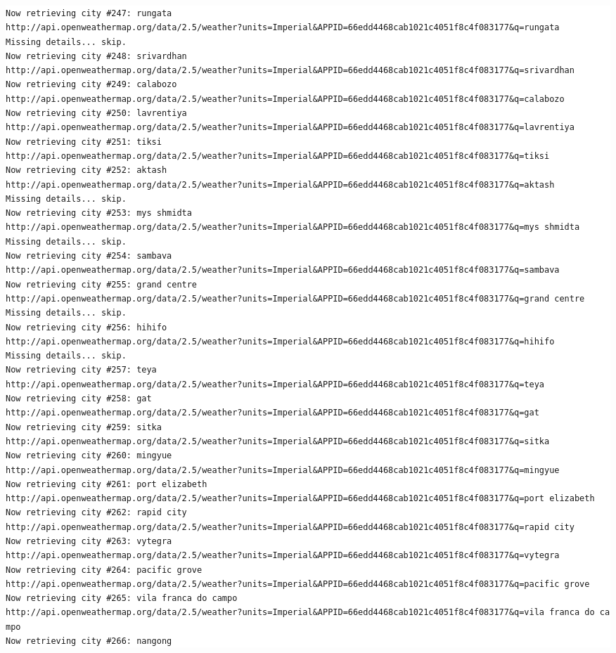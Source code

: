     Now retrieving city #247: rungata
    http://api.openweathermap.org/data/2.5/weather?units=Imperial&APPID=66edd4468cab1021c4051f8c4f083177&q=rungata
    Missing details... skip.
    Now retrieving city #248: srivardhan
    http://api.openweathermap.org/data/2.5/weather?units=Imperial&APPID=66edd4468cab1021c4051f8c4f083177&q=srivardhan
    Now retrieving city #249: calabozo
    http://api.openweathermap.org/data/2.5/weather?units=Imperial&APPID=66edd4468cab1021c4051f8c4f083177&q=calabozo
    Now retrieving city #250: lavrentiya
    http://api.openweathermap.org/data/2.5/weather?units=Imperial&APPID=66edd4468cab1021c4051f8c4f083177&q=lavrentiya
    Now retrieving city #251: tiksi
    http://api.openweathermap.org/data/2.5/weather?units=Imperial&APPID=66edd4468cab1021c4051f8c4f083177&q=tiksi
    Now retrieving city #252: aktash
    http://api.openweathermap.org/data/2.5/weather?units=Imperial&APPID=66edd4468cab1021c4051f8c4f083177&q=aktash
    Missing details... skip.
    Now retrieving city #253: mys shmidta
    http://api.openweathermap.org/data/2.5/weather?units=Imperial&APPID=66edd4468cab1021c4051f8c4f083177&q=mys shmidta
    Missing details... skip.
    Now retrieving city #254: sambava
    http://api.openweathermap.org/data/2.5/weather?units=Imperial&APPID=66edd4468cab1021c4051f8c4f083177&q=sambava
    Now retrieving city #255: grand centre
    http://api.openweathermap.org/data/2.5/weather?units=Imperial&APPID=66edd4468cab1021c4051f8c4f083177&q=grand centre
    Missing details... skip.
    Now retrieving city #256: hihifo
    http://api.openweathermap.org/data/2.5/weather?units=Imperial&APPID=66edd4468cab1021c4051f8c4f083177&q=hihifo
    Missing details... skip.
    Now retrieving city #257: teya
    http://api.openweathermap.org/data/2.5/weather?units=Imperial&APPID=66edd4468cab1021c4051f8c4f083177&q=teya
    Now retrieving city #258: gat
    http://api.openweathermap.org/data/2.5/weather?units=Imperial&APPID=66edd4468cab1021c4051f8c4f083177&q=gat
    Now retrieving city #259: sitka
    http://api.openweathermap.org/data/2.5/weather?units=Imperial&APPID=66edd4468cab1021c4051f8c4f083177&q=sitka
    Now retrieving city #260: mingyue
    http://api.openweathermap.org/data/2.5/weather?units=Imperial&APPID=66edd4468cab1021c4051f8c4f083177&q=mingyue
    Now retrieving city #261: port elizabeth
    http://api.openweathermap.org/data/2.5/weather?units=Imperial&APPID=66edd4468cab1021c4051f8c4f083177&q=port elizabeth
    Now retrieving city #262: rapid city
    http://api.openweathermap.org/data/2.5/weather?units=Imperial&APPID=66edd4468cab1021c4051f8c4f083177&q=rapid city
    Now retrieving city #263: vytegra
    http://api.openweathermap.org/data/2.5/weather?units=Imperial&APPID=66edd4468cab1021c4051f8c4f083177&q=vytegra
    Now retrieving city #264: pacific grove
    http://api.openweathermap.org/data/2.5/weather?units=Imperial&APPID=66edd4468cab1021c4051f8c4f083177&q=pacific grove
    Now retrieving city #265: vila franca do campo
    http://api.openweathermap.org/data/2.5/weather?units=Imperial&APPID=66edd4468cab1021c4051f8c4f083177&q=vila franca do campo
    Now retrieving city #266: nangong